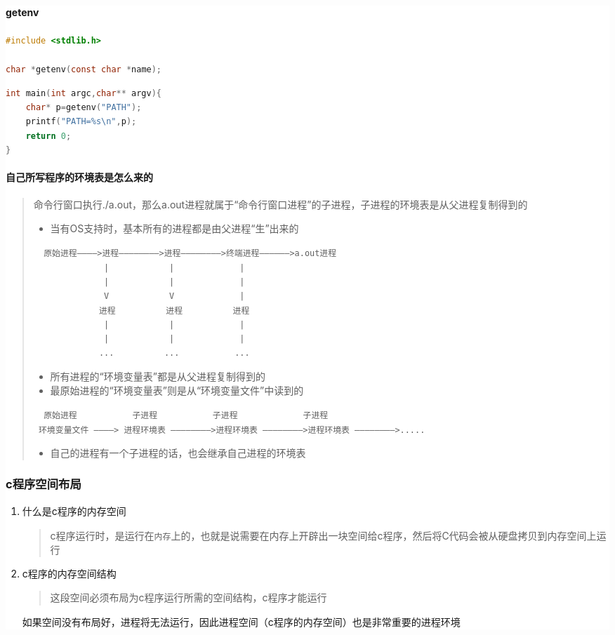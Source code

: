 #### getenv

```c
#include <stdlib.h>

char *getenv(const char *name);
```

```c
int main(int argc,char** argv){
    char* p=getenv("PATH");
    printf("PATH=%s\n",p);
    return 0;
}
```

#### 自己所写程序的环境表是怎么来的

> 命令行窗口执行./a.out，那么a.out进程就属于“命令行窗口进程”的子进程，子进程的环境表是从父进程复制得到的
>
> + 当有OS支持时，基本所有的进程都是由父进程“生”出来的
>
> ```
> 	原始进程————>进程————————>进程————————>终端进程——————>a.out进程
> 				|            |             |
> 				|            |             |
> 				V            V             |
> 			   进程		   进程          进程
> 				|            |             |
> 				|			 |             |
> 			   ...		    ...           ...
> ```
>
> + 所有进程的“环境变量表”都是从父进程复制得到的
> + 最原始进程的“环境变量表”则是从“环境变量文件”中读到的
>
> ```
>   原始进程           子进程	         子进程			 子进程			
>  环境变量文件 ————> 进程环境表 ————————>进程环境表 ————————>进程环境表 ————————>.....
> ```
>
> + 自己的进程有一个子进程的话，也会继承自己进程的环境表



###  c程序空间布局		

1. 什么是c程序的内存空间

   > c程序运行时，是运行在`内存`上的，也就是说需要在内存上开辟出一块空间给c程序，然后将C代码会被从硬盘拷贝到内存空间上运行

2. c程序的内存空间结构

   > 这段空间必须布局为c程序运行所需的空间结构，c程序才能运行

   如果空间没有布局好，进程将无法运行，因此进程空间（c程序的内存空间）也是非常重要的进程环境
